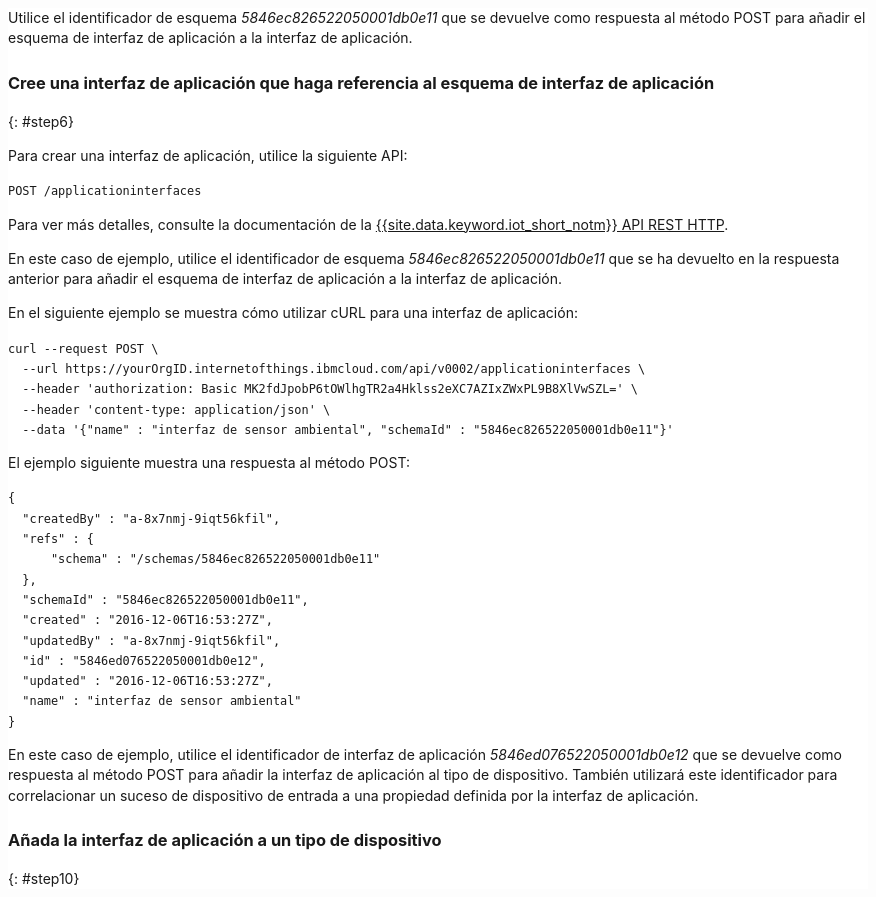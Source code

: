 Utilice el identificador de esquema *5846ec826522050001db0e11* que se devuelve como respuesta al método POST para añadir el esquema de interfaz de aplicación a la interfaz de aplicación.

### Cree una interfaz de aplicación que haga referencia al esquema de interfaz de aplicación
{: #step6}

Para crear una interfaz de aplicación, utilice la siguiente API:

```
POST /applicationinterfaces
```
Para ver más detalles, consulte la documentación de la [{{site.data.keyword.iot_short_notm}} API REST HTTP](https://docs.internetofthings.ibmcloud.com/swagger/info-mgmt-beta.html#!/Application_Interfaces).

En este caso de ejemplo, utilice el identificador de esquema *5846ec826522050001db0e11* que se ha devuelto en la respuesta anterior para añadir el esquema de interfaz de aplicación a la interfaz de aplicación.

En el siguiente ejemplo se muestra cómo utilizar cURL para una interfaz de aplicación:

```
curl --request POST \
  --url https://yourOrgID.internetofthings.ibmcloud.com/api/v0002/applicationinterfaces \
  --header 'authorization: Basic MK2fdJpobP6tOWlhgTR2a4Hklss2eXC7AZIxZWxPL9B8XlVwSZL=' \
  --header 'content-type: application/json' \
  --data '{"name" : "interfaz de sensor ambiental", "schemaId" : "5846ec826522050001db0e11"}'
```

El ejemplo siguiente muestra una respuesta al método POST:

```
{
  "createdBy" : "a-8x7nmj-9iqt56kfil",
  "refs" : {
      "schema" : "/schemas/5846ec826522050001db0e11"
  },
  "schemaId" : "5846ec826522050001db0e11",
  "created" : "2016-12-06T16:53:27Z",
  "updatedBy" : "a-8x7nmj-9iqt56kfil",
  "id" : "5846ed076522050001db0e12",
  "updated" : "2016-12-06T16:53:27Z",
  "name" : "interfaz de sensor ambiental"
}
```
En este caso de ejemplo, utilice el identificador de interfaz de aplicación *5846ed076522050001db0e12* que se devuelve como respuesta al método POST para añadir la interfaz de aplicación al tipo de dispositivo. También utilizará este identificador para correlacionar un suceso de dispositivo de entrada a una propiedad definida por la interfaz de aplicación.

### Añada la interfaz de aplicación a un tipo de dispositivo
{: #step10}
